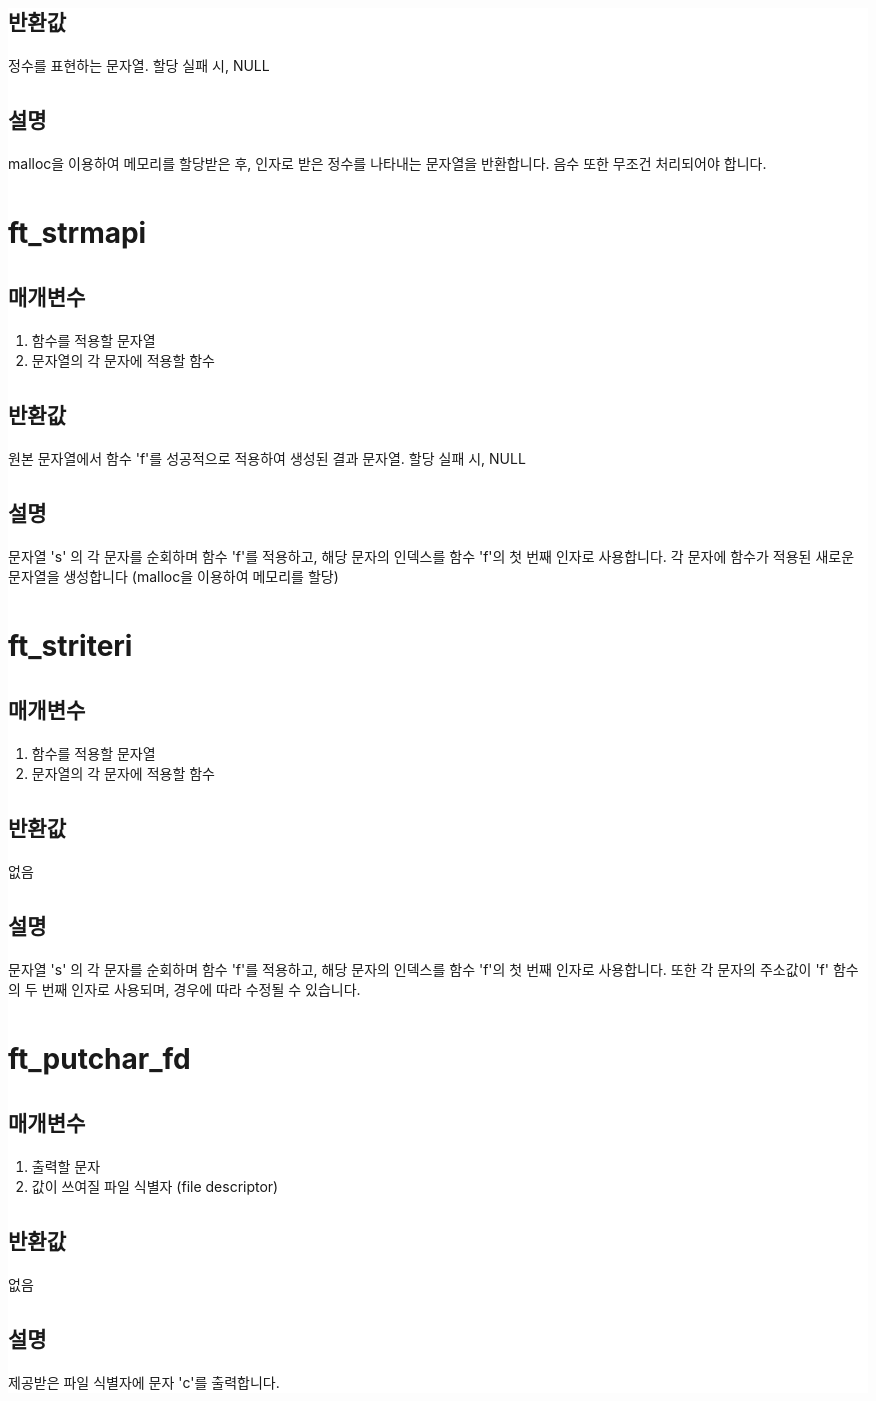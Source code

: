 ## 반환값
정수를 표현하는 문자열. 할당 실패 시, NULL

## 설명
malloc을 이용하여 메모리를 할당받은 후, 인자로 받은 정수를 나타내는 문자열을 반환합니다. 음수 또한 무조건 처리되어야 합니다.

# ft_strmapi
## 매개변수
1. 함수를 적용할 문자열
2. 문자열의 각 문자에 적용할 함수

## 반환값
원본 문자열에서 함수 'f'를 성공적으로 적용하여 생성된 결과 문자열. 할당 실패 시, NULL

## 설명
문자열 's' 의 각 문자를 순회하며 함수 'f'를 적용하고, 해당 문자의 인덱스를 함수 'f'의 첫 번째 인자로 사용합니다. 각 문자에 함수가 적용된 새로운 문자열을 생성합니다 (malloc을 이용하여 메모리를 할당)

# ft_striteri
## 매개변수
1. 함수를 적용할 문자열
2. 문자열의 각 문자에 적용할 함수

## 반환값
없음

## 설명
문자열 's' 의 각 문자를 순회하며 함수 'f'를 적용하고, 해당 문자의 인덱스를 함수 'f'의 첫 번째 인자로 사용합니다. 또한 각 문자의 주소값이 'f' 함수의 두 번째 인자로 사용되며, 경우에 따라 수정될 수 있습니다.

# ft_putchar_fd
## 매개변수
1. 출력할 문자
2. 값이 쓰여질 파일 식별자 (file descriptor)

## 반환값
없음

## 설명
제공받은 파일 식별자에 문자 'c'를 출력합니다.
